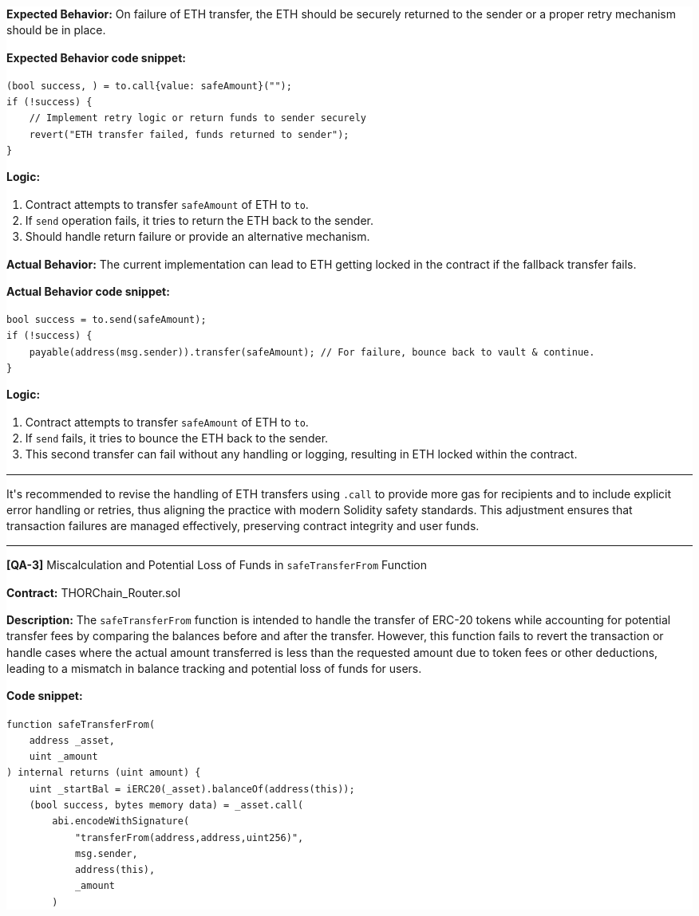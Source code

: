 **Expected Behavior:** On failure of ETH transfer, the ETH should be securely returned to the sender or a proper retry mechanism should be in place.

**Expected Behavior code snippet:**
```solidity
(bool success, ) = to.call{value: safeAmount}("");
if (!success) {
    // Implement retry logic or return funds to sender securely
    revert("ETH transfer failed, funds returned to sender");
}
```

**Logic:**
1. Contract attempts to transfer `safeAmount` of ETH to `to`.
2. If `send` operation fails, it tries to return the ETH back to the sender.
3. Should handle return failure or provide an alternative mechanism.

**Actual Behavior:** The current implementation can lead to ETH getting locked in the contract if the fallback transfer fails.

**Actual Behavior code snippet:**
```solidity
bool success = to.send(safeAmount);
if (!success) {
    payable(address(msg.sender)).transfer(safeAmount); // For failure, bounce back to vault & continue.
}
```

**Logic:**
1. Contract attempts to transfer `safeAmount` of ETH to `to`.
2. If `send` fails, it tries to bounce the ETH back to the sender.
3. This second transfer can fail without any handling or logging, resulting in ETH locked within the contract.

---

It's recommended to revise the handling of ETH transfers using `.call` to provide more gas for recipients and to include explicit error handling or retries, thus aligning the practice with modern Solidity safety standards. This adjustment ensures that transaction failures are managed effectively, preserving contract integrity and user funds.


-------------------------------------------------------------------------------------------------------------------------



**[QA-3]** Miscalculation and Potential Loss of Funds in `safeTransferFrom` Function

**Contract:** THORChain_Router.sol

**Description:** The `safeTransferFrom` function is intended to handle the transfer of ERC-20 tokens while accounting for potential transfer fees by comparing the balances before and after the transfer. However, this function fails to revert the transaction or handle cases where the actual amount transferred is less than the requested amount due to token fees or other deductions, leading to a mismatch in balance tracking and potential loss of funds for users.

**Code snippet:**
```solidity
function safeTransferFrom(
    address _asset,
    uint _amount
) internal returns (uint amount) {
    uint _startBal = iERC20(_asset).balanceOf(address(this));
    (bool success, bytes memory data) = _asset.call(
        abi.encodeWithSignature(
            "transferFrom(address,address,uint256)",
            msg.sender,
            address(this),
            _amount
        )
```